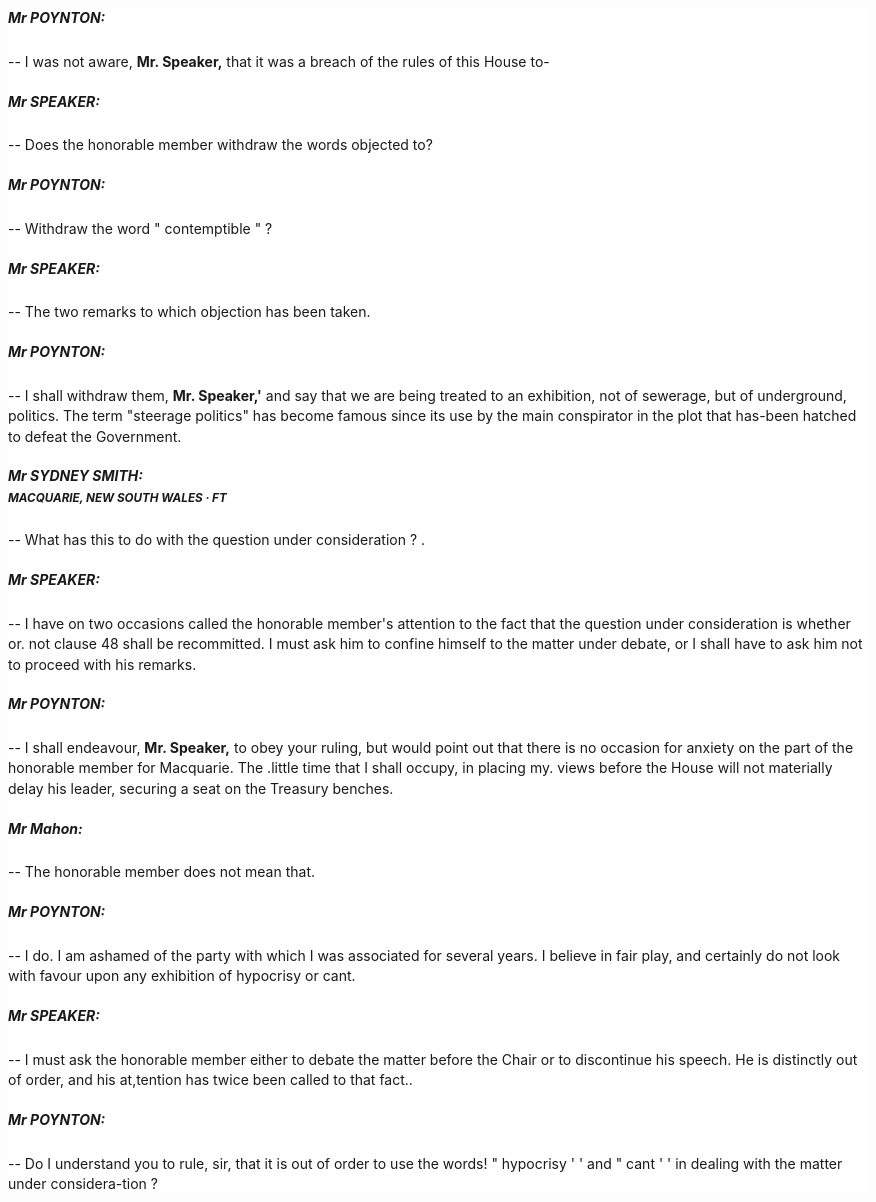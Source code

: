 ##### Mr POYNTON:

-- I was not aware,  **Mr. Speaker,**  that it was a breach of the rules of this House to- 

##### Mr SPEAKER:

-- Does the honorable member withdraw the words objected to? 

##### Mr POYNTON:

-- Withdraw the word " contemptible " ? 

##### Mr SPEAKER:

-- The two remarks to which objection has been taken. 

##### Mr POYNTON:

-- I shall withdraw them,  **Mr. Speaker,'**  and say that we are being treated to an exhibition, not of sewerage, but of underground, politics. The term "steerage politics" has become famous since its use by the main conspirator in the plot that has-been hatched to defeat the Government. 

##### Mr SYDNEY SMITH:<br><small class="text-muted">MACQUARIE, NEW SOUTH WALES &middot; FT</small>

--  What has this to do with the question under consideration ? . 

##### Mr SPEAKER:

-- I have on two occasions called the honorable member's attention to the fact that the question under consideration is whether or. not clause 48 shall be recommitted. I must ask him to confine himself to the matter under debate, or I shall have to ask him not to proceed with his remarks. 

##### Mr POYNTON:

-- I shall endeavour,  **Mr. Speaker,**  to obey your ruling, but would point out that there is no occasion for anxiety on the part of the honorable member for Macquarie. The .little time that I shall occupy, in placing my. views before the House will not materially delay his leader, securing a seat on the Treasury benches. 

##### Mr Mahon:

--  The honorable member does not mean that. 

##### Mr POYNTON:

-- I do. I am ashamed of the party with which I was associated for several years. I believe in fair play, and certainly do not look with favour upon any exhibition of hypocrisy or cant. 

##### Mr SPEAKER:

-- I must ask the honorable member either to debate the matter before the Chair or to discontinue his speech. He is distinctly out of order, and his at,tention has twice been called to that fact.. 

##### Mr POYNTON:

-- Do I understand you to rule, sir, that it is out of order to use the words! " hypocrisy ' ' and " cant ' ' in dealing with the matter under considera-tion ? 
